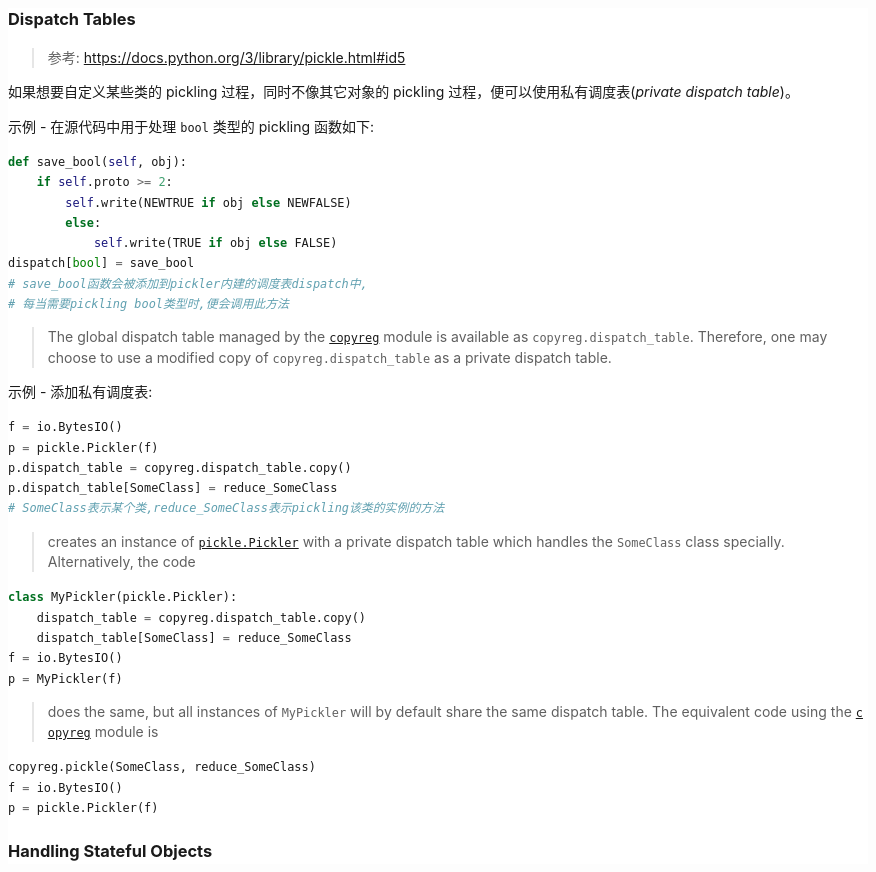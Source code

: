 ### Dispatch Tables

> 参考: https://docs.python.org/3/library/pickle.html#id5

如果想要自定义某些类的 pickling 过程，同时不像其它对象的 pickling 过程，便可以使用私有调度表(*private* *dispatch* *table*)。

示例 - 在源代码中用于处理 `bool` 类型的 pickling 函数如下:

```python
def save_bool(self, obj):
    if self.proto >= 2:
        self.write(NEWTRUE if obj else NEWFALSE)
        else:
            self.write(TRUE if obj else FALSE)
dispatch[bool] = save_bool
# save_bool函数会被添加到pickler内建的调度表dispatch中,
# 每当需要pickling bool类型时,便会调用此方法
```

> The global dispatch table managed by the [`copyreg`](https://docs.python.org/3/library/copyreg.html#module-copyreg) module is available as `copyreg.dispatch_table`. Therefore, one may choose to use a modified copy of `copyreg.dispatch_table` as a private dispatch table.

示例 - 添加私有调度表:

```python
f = io.BytesIO()
p = pickle.Pickler(f)
p.dispatch_table = copyreg.dispatch_table.copy()
p.dispatch_table[SomeClass] = reduce_SomeClass
# SomeClass表示某个类,reduce_SomeClass表示pickling该类的实例的方法
```

> creates an instance of [`pickle.Pickler`](https://docs.python.org/3/library/pickle.html#pickle.Pickler) with a private dispatch table which handles the `SomeClass` class specially. Alternatively, the code

```python
class MyPickler(pickle.Pickler):
    dispatch_table = copyreg.dispatch_table.copy()
    dispatch_table[SomeClass] = reduce_SomeClass
f = io.BytesIO()
p = MyPickler(f)
```

> does the same, but all instances of `MyPickler` will by default share the same dispatch table. The equivalent code using the [`copyreg`](https://docs.python.org/3/library/copyreg.html#module-copyreg) module is

```python
copyreg.pickle(SomeClass, reduce_SomeClass)
f = io.BytesIO()
p = pickle.Pickler(f)
```

### Handling Stateful Objects
